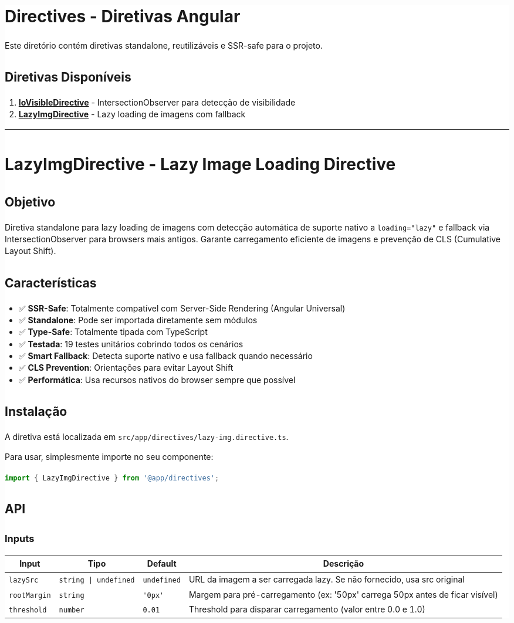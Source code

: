 # Directives - Diretivas Angular

Este diretório contém diretivas standalone, reutilizáveis e SSR-safe para o projeto.

## Diretivas Disponíveis

1. **[IoVisibleDirective](#iovisible-directive)** - IntersectionObserver para detecção de visibilidade
2. **[LazyImgDirective](#lazyimg-directive)** - Lazy loading de imagens com fallback

---

# LazyImgDirective - Lazy Image Loading Directive

## Objetivo

Diretiva standalone para lazy loading de imagens com detecção automática de suporte nativo a `loading="lazy"` e fallback via IntersectionObserver para browsers mais antigos. Garante carregamento eficiente de imagens e prevenção de CLS (Cumulative Layout Shift).

## Características

- ✅ **SSR-Safe**: Totalmente compatível com Server-Side Rendering (Angular Universal)
- ✅ **Standalone**: Pode ser importada diretamente sem módulos
- ✅ **Type-Safe**: Totalmente tipada com TypeScript
- ✅ **Testada**: 19 testes unitários cobrindo todos os cenários
- ✅ **Smart Fallback**: Detecta suporte nativo e usa fallback quando necessário
- ✅ **CLS Prevention**: Orientações para evitar Layout Shift
- ✅ **Performática**: Usa recursos nativos do browser sempre que possível

## Instalação

A diretiva está localizada em `src/app/directives/lazy-img.directive.ts`.

Para usar, simplesmente importe no seu componente:

```typescript
import { LazyImgDirective } from '@app/directives';
```

## API

### Inputs

| Input | Tipo | Default | Descrição |
|-------|------|---------|-----------|
| `lazySrc` | `string \| undefined` | `undefined` | URL da imagem a ser carregada lazy. Se não fornecido, usa src original |
| `rootMargin` | `string` | `'0px'` | Margem para pré-carregamento (ex: '50px' carrega 50px antes de ficar visível) |
| `threshold` | `number` | `0.01` | Threshold para disparar carregamento (valor entre 0.0 e 1.0) |
